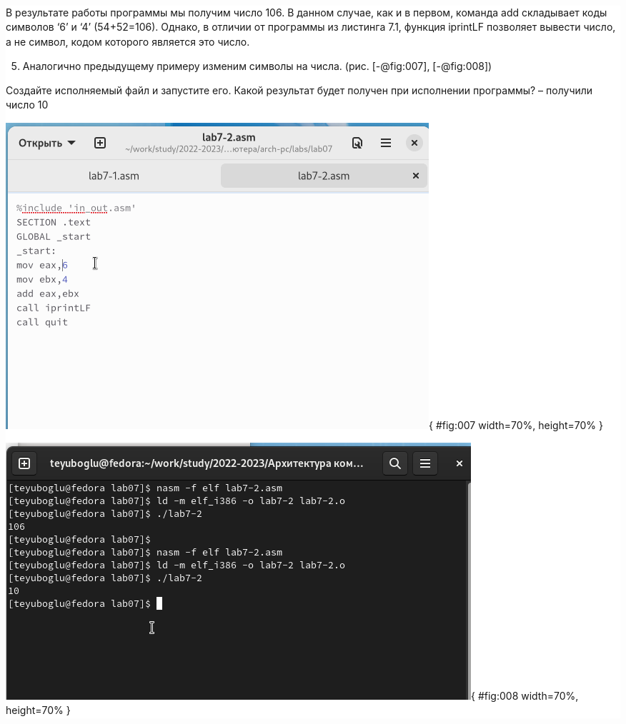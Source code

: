 В результате работы программы мы получим число 106. В данном случае, как и в первом, 
команда add складывает коды символов ‘6’ и ‘4’ (54+52=106). 
Однако, в отличии от программы из листинга 7.1, функция iprintLF позволяет вывести число, 
а не символ, кодом которого является это число.

5. Аналогично предыдущему примеру изменим символы на числа. (рис. [-@fig:007], [-@fig:008])

Создайте исполняемый файл и запустите его. 
Какой результат будет получен при исполнении программы? – получили число 10

![Пример программы](image/07.png){ #fig:007 width=70%, height=70% }

![Работа программы](image/08.png){ #fig:008 width=70%, height=70% }

